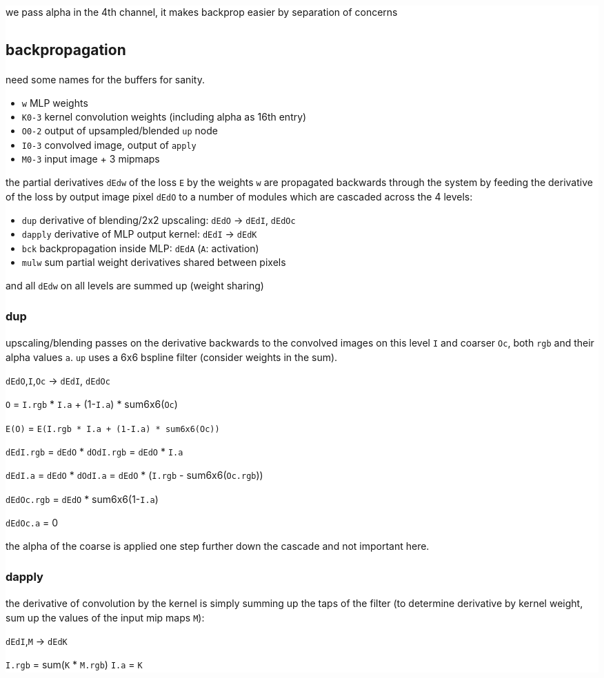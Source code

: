 we pass alpha in the 4th channel, it makes
backprop easier by separation of concerns


## backpropagation

need some names for the buffers for sanity.

* `w` MLP weights
* `K0-3` kernel convolution weights (including alpha as 16th entry)
* `O0-2` output of upsampled/blended `up` node
* `I0-3` convolved image, output of `apply`
* `M0-3` input image + 3 mipmaps

the partial derivatives `dEdw` of the loss `E` by the weights `w` are propagated backwards through the system
by feeding the derivative of the loss by output image pixel `dEdO` to a number of modules which are cascaded
across the 4 levels:

* `dup` derivative of blending/2x2 upscaling: `dEdO` -> `dEdI`, `dEdOc`
* `dapply` derivative of MLP output kernel: `dEdI` -> `dEdK`
* `bck` backpropagation inside MLP: `dEdA` (`A`: activation)
* `mulw` sum partial weight derivatives shared between pixels

and all `dEdw` on all levels are summed up (weight sharing)

### dup

upscaling/blending passes on the derivative backwards to the convolved images
on this level `I` and coarser `Oc`, both `rgb` and their alpha values
`a`. `up` uses a 6x6 bspline filter (consider weights in the sum).

`dEdO`,`I`,`Oc` -> `dEdI`, `dEdOc`

`O` = `I.rgb` * `I.a` + (1-`I.a`) * sum6x6(`Oc`)

`E(O)` = `E(I.rgb * I.a + (1-I.a) * sum6x6(Oc))`

`dEdI.rgb` = `dEdO` * `dOdI.rgb` = `dEdO` * `I.a`

`dEdI.a` = `dEdO` * `dOdI.a` = `dEdO` * (`I.rgb` - sum6x6(`Oc.rgb`))

`dEdOc.rgb` = `dEdO` * sum6x6(1-`I.a`)

`dEdOc.a` = 0

the alpha of the coarse is applied one step further down the cascade and not important here.

### dapply

the derivative of convolution by the kernel is simply summing up the taps of
the filter (to determine derivative by kernel weight, sum up the values of the
input mip maps `M`):

`dEdI`,`M` -> `dEdK`

`I.rgb` = sum(`K` * `M.rgb`)
`I.a` = `K`
